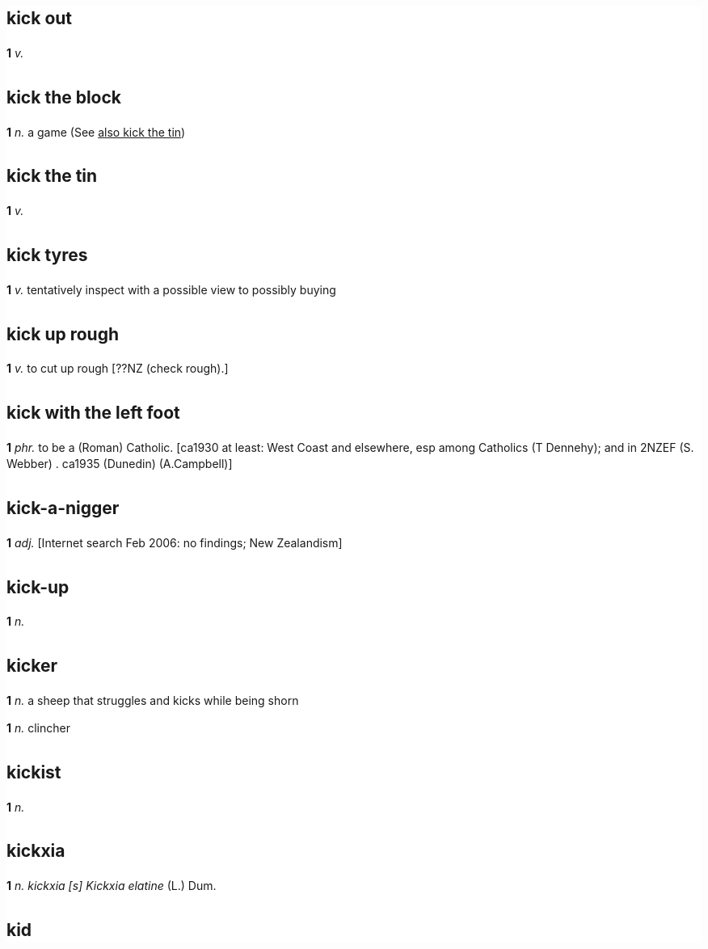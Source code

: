## kick out
 
<b>1</b> <i>v.</i>

## kick the block
 
<b>1</b> <i>n.</i> a game (See [also kick the tin](http://../dict/A#also-kick-the-tin))

## kick the tin
 
<b>1</b> <i>v.</i>

## kick tyres
 
<b>1</b> <i>v.</i> tentatively inspect with a possible view to possibly buying

## kick up rough
 
<b>1</b> <i>v.</i> to cut up rough [??NZ (check rough).]

## kick with the left foot
 
<b>1</b> <i>phr.</i> to be a (Roman) Catholic. [ca1930 at least: West Coast and elsewhere, esp among Catholics (T Dennehy); and in 2NZEF (S. Webber) . ca1935 (Dunedin) (A.Campbell)]

## kick-a-nigger
 
<b>1</b> <i>adj.</i> [Internet search Feb 2006: no findings; New Zealandism]

## kick-up
 
<b>1</b> <i>n.</i>

## kicker
 
<b>1</b> <i>n.</i> a sheep that struggles and kicks while being shorn

 
<b>1</b> <i>n.</i> clincher

## kickist
 
<b>1</b> <i>n.</i>

## kickxia
 
<b>1</b> <i>n.</i> <i>kickxia [s] Kickxia elatine</i> (L.) Dum.

## kid
 